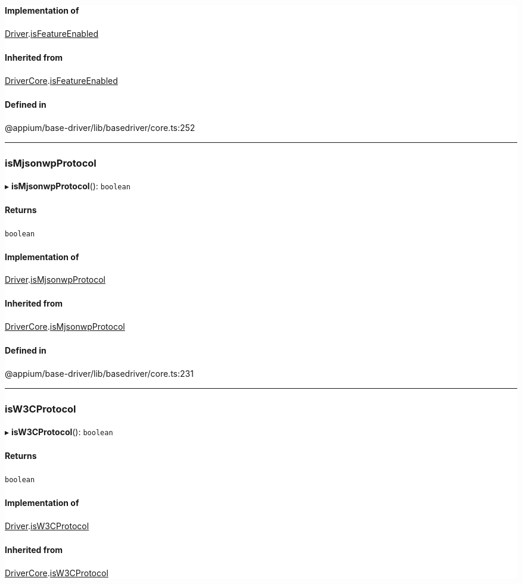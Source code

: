 #### Implementation of

[Driver](../interfaces/appium_types.Driver.md).[isFeatureEnabled](../interfaces/appium_types.Driver.md#isfeatureenabled)

#### Inherited from

[DriverCore](appium_base_driver.DriverCore.md).[isFeatureEnabled](appium_base_driver.DriverCore.md#isfeatureenabled)

#### Defined in

@appium/base-driver/lib/basedriver/core.ts:252

___

### isMjsonwpProtocol

▸ **isMjsonwpProtocol**(): `boolean`

#### Returns

`boolean`

#### Implementation of

[Driver](../interfaces/appium_types.Driver.md).[isMjsonwpProtocol](../interfaces/appium_types.Driver.md#ismjsonwpprotocol)

#### Inherited from

[DriverCore](appium_base_driver.DriverCore.md).[isMjsonwpProtocol](appium_base_driver.DriverCore.md#ismjsonwpprotocol)

#### Defined in

@appium/base-driver/lib/basedriver/core.ts:231

___

### isW3CProtocol

▸ **isW3CProtocol**(): `boolean`

#### Returns

`boolean`

#### Implementation of

[Driver](../interfaces/appium_types.Driver.md).[isW3CProtocol](../interfaces/appium_types.Driver.md#isw3cprotocol)

#### Inherited from

[DriverCore](appium_base_driver.DriverCore.md).[isW3CProtocol](appium_base_driver.DriverCore.md#isw3cprotocol)
